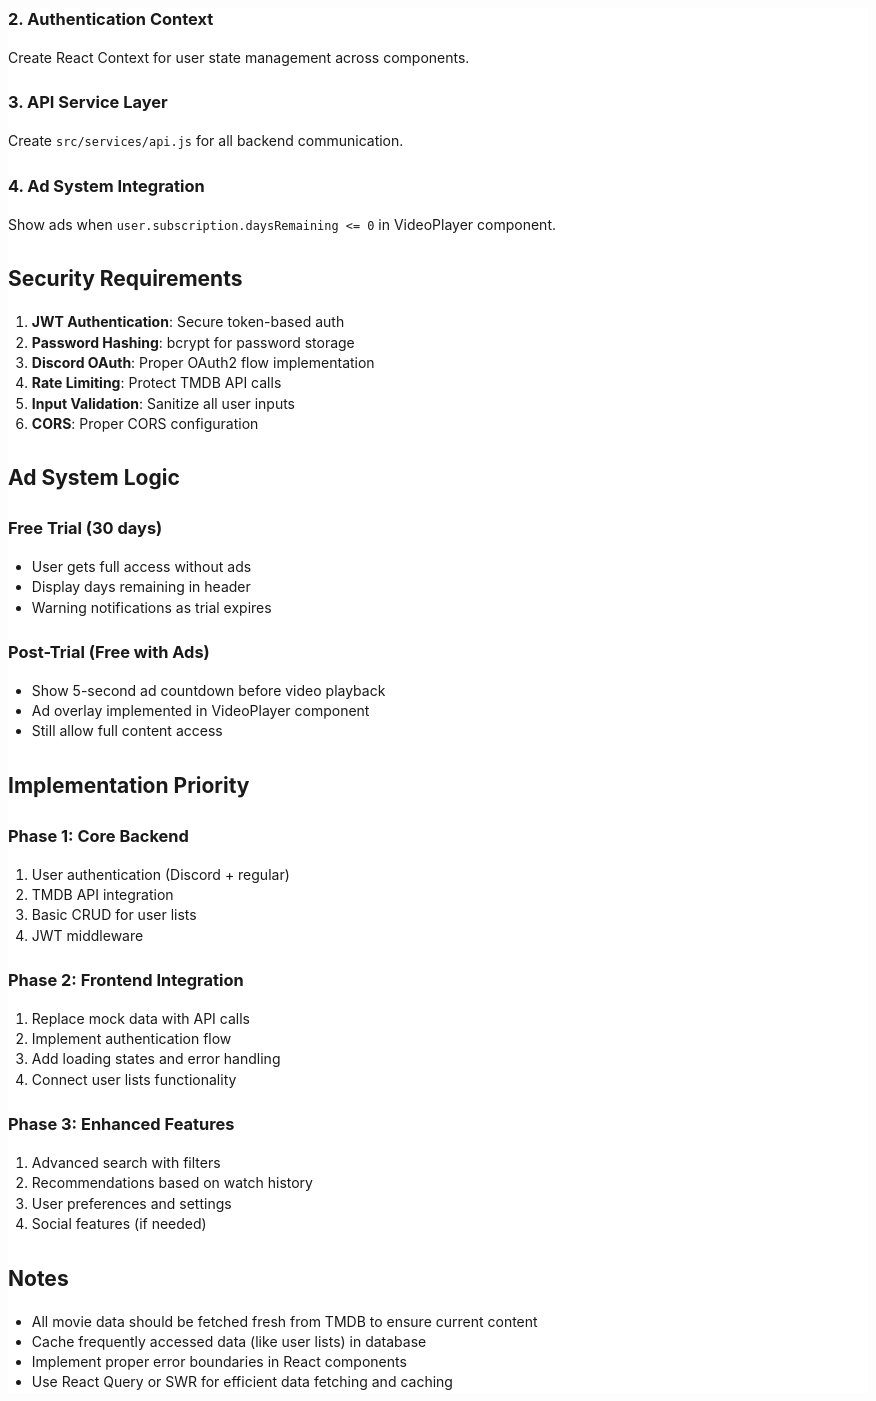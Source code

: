 ### 2. Authentication Context
Create React Context for user state management across components.

### 3. API Service Layer
Create `src/services/api.js` for all backend communication.

### 4. Ad System Integration  
Show ads when `user.subscription.daysRemaining <= 0` in VideoPlayer component.

## Security Requirements

1. **JWT Authentication**: Secure token-based auth
2. **Password Hashing**: bcrypt for password storage  
3. **Discord OAuth**: Proper OAuth2 flow implementation
4. **Rate Limiting**: Protect TMDB API calls
5. **Input Validation**: Sanitize all user inputs
6. **CORS**: Proper CORS configuration

## Ad System Logic

### Free Trial (30 days)
- User gets full access without ads
- Display days remaining in header
- Warning notifications as trial expires

### Post-Trial (Free with Ads)  
- Show 5-second ad countdown before video playback
- Ad overlay implemented in VideoPlayer component
- Still allow full content access

## Implementation Priority

### Phase 1: Core Backend
1. User authentication (Discord + regular)
2. TMDB API integration  
3. Basic CRUD for user lists
4. JWT middleware

### Phase 2: Frontend Integration
1. Replace mock data with API calls
2. Implement authentication flow
3. Add loading states and error handling  
4. Connect user lists functionality

### Phase 3: Enhanced Features
1. Advanced search with filters
2. Recommendations based on watch history
3. User preferences and settings
4. Social features (if needed)

## Notes
- All movie data should be fetched fresh from TMDB to ensure current content
- Cache frequently accessed data (like user lists) in database
- Implement proper error boundaries in React components
- Use React Query or SWR for efficient data fetching and caching